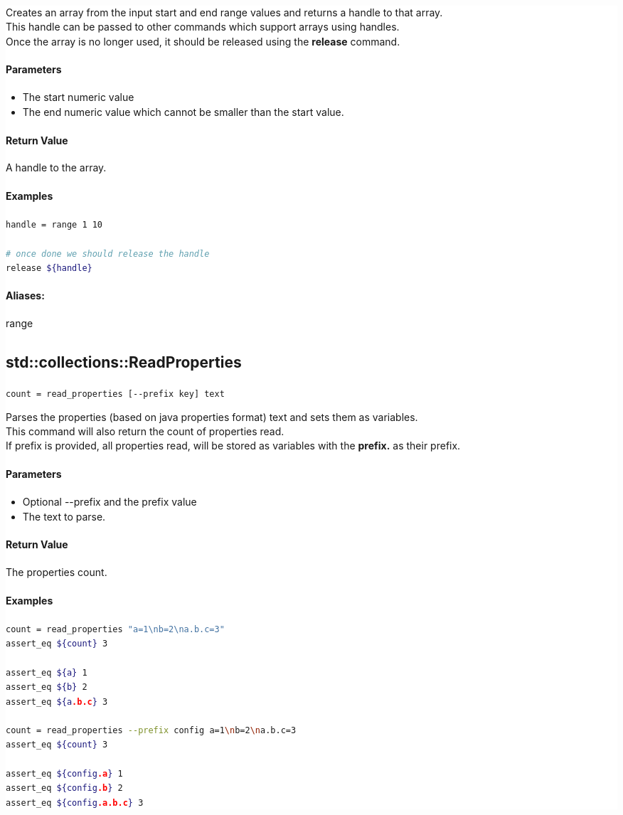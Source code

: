 Creates an array from the input start and end range values and returns a handle to that array.<br>
This handle can be passed to other commands which support arrays using handles.<br>
Once the array is no longer used, it should be released using the **release** command.

#### Parameters

* The start numeric value
* The end numeric value which cannot be smaller than the start value.

#### Return Value

A handle to the array.

#### Examples

```sh
handle = range 1 10

# once done we should release the handle
release ${handle}
```


#### Aliases:
range

<a name="std__collections__ReadProperties"></a>
## std::collections::ReadProperties
```sh
count = read_properties [--prefix key] text
```

Parses the properties (based on java properties format) text and sets them as variables.<br>
This command will also return the count of properties read.<br>
If prefix is provided, all properties read, will be stored as variables with the **prefix.** as their prefix.

#### Parameters

* Optional --prefix and the prefix value
* The text to parse.

#### Return Value

The properties count.

#### Examples

```sh
count = read_properties "a=1\nb=2\na.b.c=3"
assert_eq ${count} 3

assert_eq ${a} 1
assert_eq ${b} 2
assert_eq ${a.b.c} 3

count = read_properties --prefix config a=1\nb=2\na.b.c=3
assert_eq ${count} 3

assert_eq ${config.a} 1
assert_eq ${config.b} 2
assert_eq ${config.a.b.c} 3
```
